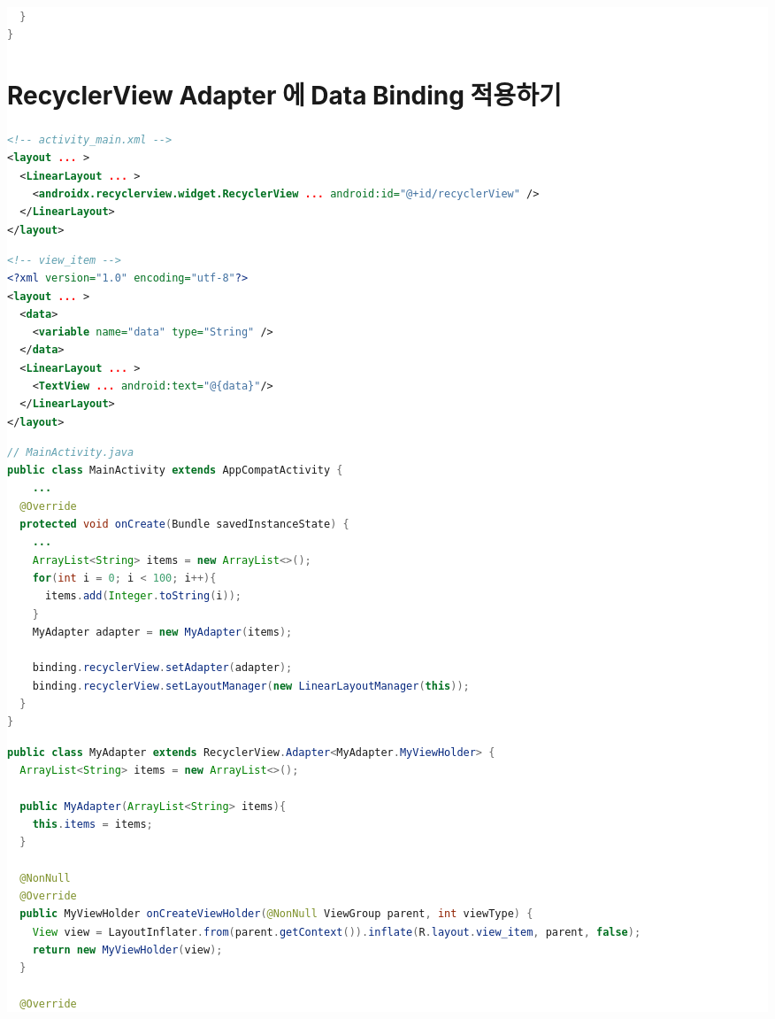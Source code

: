 ```java
  }
}
```



# RecyclerView Adapter 에 Data Binding 적용하기

```xml
<!-- activity_main.xml -->
<layout ... >
  <LinearLayout ... >
    <androidx.recyclerview.widget.RecyclerView ... android:id="@+id/recyclerView" />
  </LinearLayout>
</layout>
```

```xml
<!-- view_item -->
<?xml version="1.0" encoding="utf-8"?>
<layout ... >
  <data>
    <variable name="data" type="String" />
  </data>
  <LinearLayout ... >
    <TextView ... android:text="@{data}"/>
  </LinearLayout>
</layout>
```

```java
// MainActivity.java
public class MainActivity extends AppCompatActivity {
	...
  @Override
  protected void onCreate(Bundle savedInstanceState) {
    ... 
    ArrayList<String> items = new ArrayList<>();
    for(int i = 0; i < 100; i++){
      items.add(Integer.toString(i));
    }
    MyAdapter adapter = new MyAdapter(items);

    binding.recyclerView.setAdapter(adapter);
    binding.recyclerView.setLayoutManager(new LinearLayoutManager(this));
  }
}
```

```java
public class MyAdapter extends RecyclerView.Adapter<MyAdapter.MyViewHolder> {
  ArrayList<String> items = new ArrayList<>();

  public MyAdapter(ArrayList<String> items){
    this.items = items;
  }

  @NonNull
  @Override
  public MyViewHolder onCreateViewHolder(@NonNull ViewGroup parent, int viewType) {
    View view = LayoutInflater.from(parent.getContext()).inflate(R.layout.view_item, parent, false);
    return new MyViewHolder(view);
  }

  @Override
```